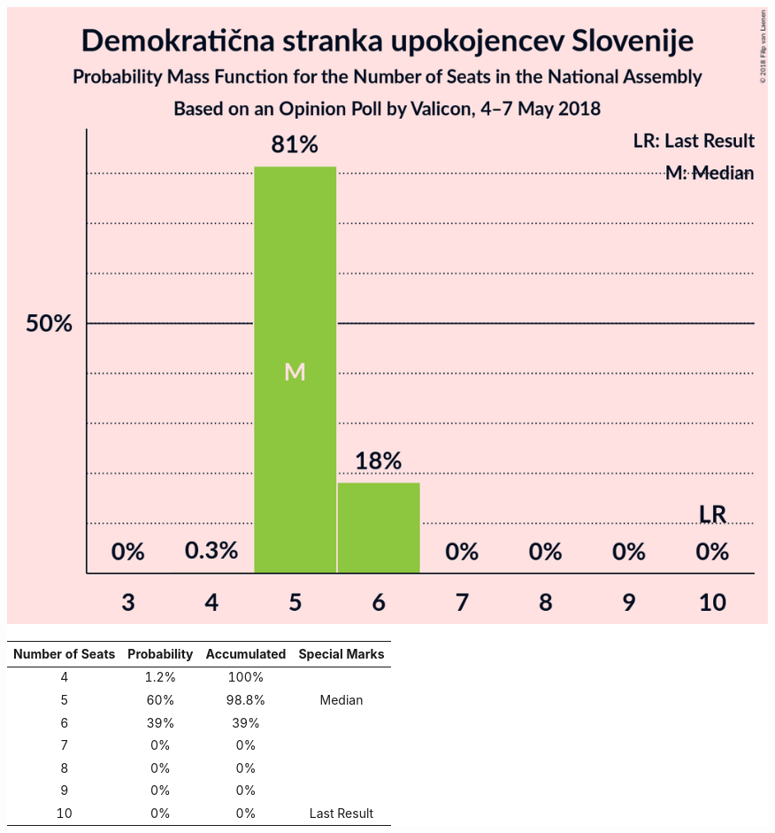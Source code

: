 ![Graph with seats probability mass function not yet produced](2018-05-07-Valicon-seats-pmf-demokratičnastrankaupokojencevslovenije.png "Seats Probability Mass Function")

| Number of Seats | Probability | Accumulated | Special Marks |
|:---------------:|:-----------:|:-----------:|:-------------:|
| 4 | 1.2% | 100% |  |
| 5 | 60% | 98.8% | Median |
| 6 | 39% | 39% |  |
| 7 | 0% | 0% |  |
| 8 | 0% | 0% |  |
| 9 | 0% | 0% |  |
| 10 | 0% | 0% | Last Result |
